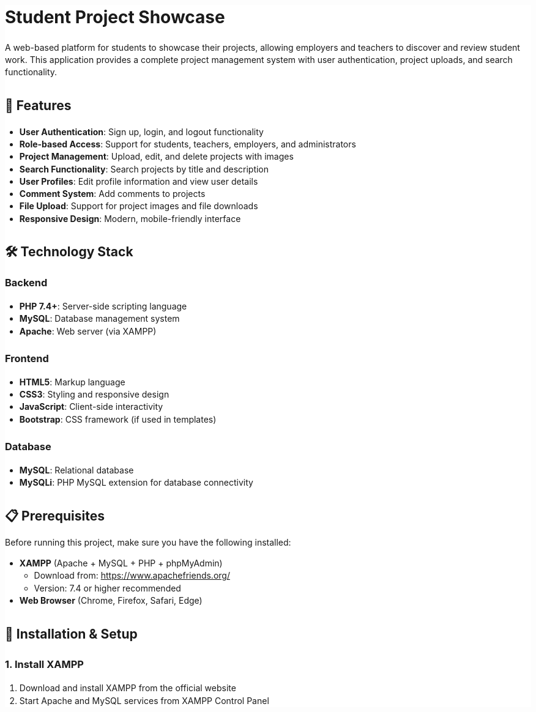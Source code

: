 # Student Project Showcase

A web-based platform for students to showcase their projects, allowing employers and teachers to discover and review student work. This application provides a complete project management system with user authentication, project uploads, and search functionality.

## 🚀 Features

- **User Authentication**: Sign up, login, and logout functionality
- **Role-based Access**: Support for students, teachers, employers, and administrators
- **Project Management**: Upload, edit, and delete projects with images
- **Search Functionality**: Search projects by title and description
- **User Profiles**: Edit profile information and view user details
- **Comment System**: Add comments to projects
- **File Upload**: Support for project images and file downloads
- **Responsive Design**: Modern, mobile-friendly interface

## 🛠️ Technology Stack

### Backend
- **PHP 7.4+**: Server-side scripting language
- **MySQL**: Database management system
- **Apache**: Web server (via XAMPP)

### Frontend
- **HTML5**: Markup language
- **CSS3**: Styling and responsive design
- **JavaScript**: Client-side interactivity
- **Bootstrap**: CSS framework (if used in templates)

### Database
- **MySQL**: Relational database
- **MySQLi**: PHP MySQL extension for database connectivity

## 📋 Prerequisites

Before running this project, make sure you have the following installed:

- **XAMPP** (Apache + MySQL + PHP + phpMyAdmin)
  - Download from: https://www.apachefriends.org/
  - Version: 7.4 or higher recommended
- **Web Browser** (Chrome, Firefox, Safari, Edge)

## 🚀 Installation & Setup

### 1. Install XAMPP
1. Download and install XAMPP from the official website
2. Start Apache and MySQL services from XAMPP Control Panel

